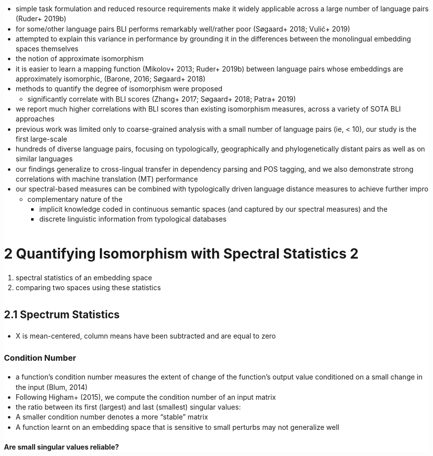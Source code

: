   * simple task formulation and reduced resource requirements make it
    widely applicable across a large number of language pairs (Ruder+ 2019b)
  * for some/other language pairs BLI performs remarkably well/rather poor
    (Søgaard+ 2018; Vulić+ 2019)
  * attempted to explain this variance in performance by grounding it in
    the differences between the monolingual embedding spaces themselves
  * the notion of approximate isomorphism
  * it is easier to learn a mapping function (Mikolov+ 2013; Ruder+ 2019b)
    between language pairs whose embeddings are approximately isomorphic,
    (Barone, 2016; Søgaard+ 2018)
  * methods to quantify the degree of isomorphism were proposed
    * significantly correlate with BLI scores
      (Zhang+ 2017; Søgaard+ 2018; Patra+ 2019)
  * we report much higher correlations with BLI scores than
    existing isomorphism measures, across a variety of SOTA BLI approaches
  * previous work was limited only to coarse-grained analysis with a small
    number of language pairs (ie, < 10), our study is the first large-scale
  * hundreds of diverse language pairs, focusing on
    typologically, geographically and phylogenetically distant pairs
    as well as on similar languages
* our findings generalize to cross-lingual transfer
  in dependency parsing and POS tagging, and we also demonstrate
  strong correlations with machine translation (MT) performance
* our spectral-based measures can be combined
  with typologically driven language distance measures to achieve further impro
  * complementary nature of the
    * implicit knowledge coded in continuous semantic spaces
      (and captured by our spectral measures) and the
    * discrete linguistic information from typological databases

# 2 Quantifying Isomorphism with Spectral Statistics 2

1. spectral statistics of an embedding space
2. comparing two spaces using these statistics

## 2.1 Spectrum Statistics

* X is mean-centered, column means have been subtracted and are equal to zero

### Condition Number

* a function’s condition number measures the extent of change of the function’s
  output value conditioned on a small change in the input (Blum, 2014)
* Following Higham+ (2015), we compute the condition number of an input matrix
* the ratio between its first (largest) and last (smallest) singular values:
* A smaller condition number denotes a more “stable” matrix
* A function learnt on an embedding space that is sensitive to small perturbs
  may not generalize well

#### Are small singular values reliable?
